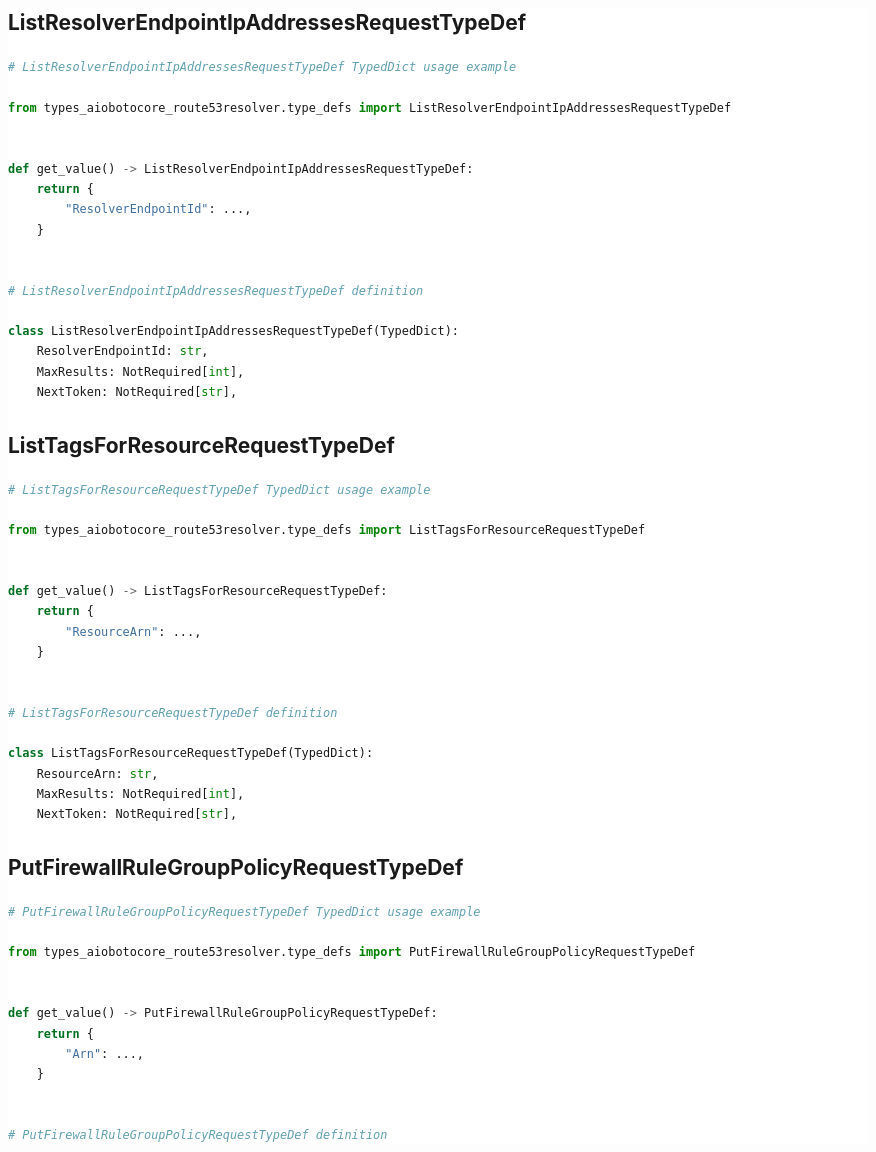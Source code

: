 ```python
```

## ListResolverEndpointIpAddressesRequestTypeDef

```python
# ListResolverEndpointIpAddressesRequestTypeDef TypedDict usage example

from types_aiobotocore_route53resolver.type_defs import ListResolverEndpointIpAddressesRequestTypeDef


def get_value() -> ListResolverEndpointIpAddressesRequestTypeDef:
    return {
        "ResolverEndpointId": ...,
    }


# ListResolverEndpointIpAddressesRequestTypeDef definition

class ListResolverEndpointIpAddressesRequestTypeDef(TypedDict):
    ResolverEndpointId: str,
    MaxResults: NotRequired[int],
    NextToken: NotRequired[str],
```

## ListTagsForResourceRequestTypeDef

```python
# ListTagsForResourceRequestTypeDef TypedDict usage example

from types_aiobotocore_route53resolver.type_defs import ListTagsForResourceRequestTypeDef


def get_value() -> ListTagsForResourceRequestTypeDef:
    return {
        "ResourceArn": ...,
    }


# ListTagsForResourceRequestTypeDef definition

class ListTagsForResourceRequestTypeDef(TypedDict):
    ResourceArn: str,
    MaxResults: NotRequired[int],
    NextToken: NotRequired[str],
```

## PutFirewallRuleGroupPolicyRequestTypeDef

```python
# PutFirewallRuleGroupPolicyRequestTypeDef TypedDict usage example

from types_aiobotocore_route53resolver.type_defs import PutFirewallRuleGroupPolicyRequestTypeDef


def get_value() -> PutFirewallRuleGroupPolicyRequestTypeDef:
    return {
        "Arn": ...,
    }


# PutFirewallRuleGroupPolicyRequestTypeDef definition

```